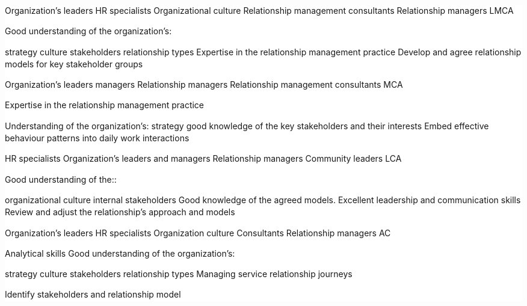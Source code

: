 Organization’s leaders
HR specialists
Organizational culture
Relationship management consultants
Relationship managers
LMCA

Good understanding of the organization’s:

strategy culture
stakeholders
relationship types
Expertise in the relationship management practice
Develop and agree relationship models for key stakeholder groups

Organization’s leaders managers
Relationship managers
Relationship management consultants
MCA

Expertise in the relationship management practice

Understanding of the organization’s:
strategy
good knowledge of the key stakeholders and their interests
Embed effective behaviour patterns into daily work interactions

HR specialists
Organization’s leaders and managers
Relationship managers
Community leaders
LCA

Good understanding of the::

organizational culture
internal stakeholders
Good knowledge of the agreed models. Excellent leadership and communication skills
Review and adjust the relationship’s approach and models

Organization’s leaders
HR specialists
Organization culture
Consultants
Relationship managers
AC

Analytical skills
Good understanding of the organization’s:

strategy
culture stakeholders
relationship types
Managing service relationship journeys

Identify stakeholders and relationship model
